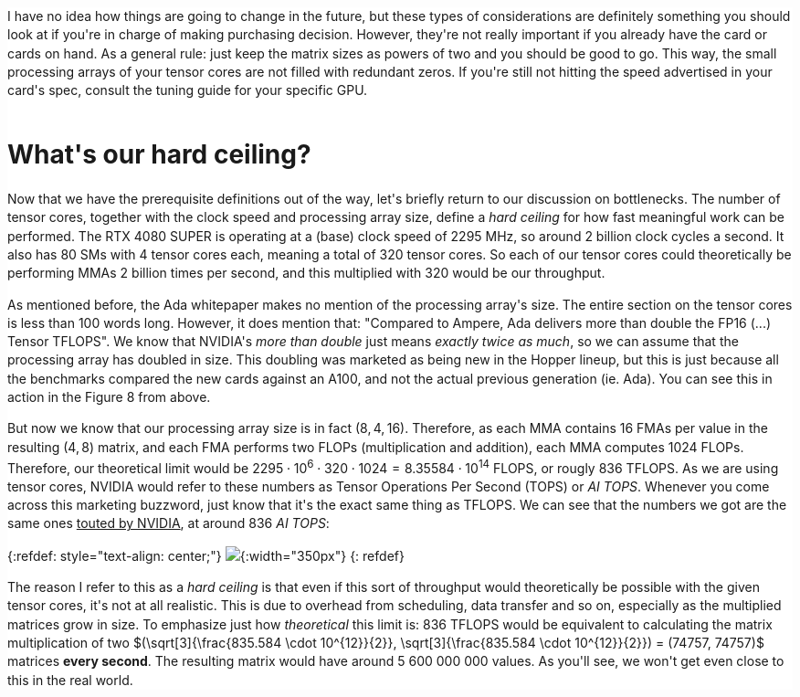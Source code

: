 I have no idea how things are going to change in the future, but these types of considerations are definitely something you should look at if you're in charge of making purchasing decision.
However, they're not really important if you already have the card or cards on hand.
As a general rule: just keep the matrix sizes as powers of two and you should be good to go.
This way, the small processing arrays of your tensor cores are not filled with redundant zeros.
If you're still not hitting the speed advertised in your card's spec, consult the tuning guide for your specific GPU.

# What's our hard ceiling?
Now that we have the prerequisite definitions out of the way, let's briefly return to our discussion on bottlenecks.
The number of tensor cores, together with the clock speed and processing array size, define a *hard ceiling* for how fast meaningful work can be performed.
The RTX 4080 SUPER is operating at a (base) clock speed of 2295 MHz, so around 2 billion clock cycles a second.
It also has 80 SMs with 4 tensor cores each, meaning a total of 320 tensor cores.
So each of our tensor cores could theoretically be performing MMAs 2 billion times per second, and this multiplied with 320 would be our throughput.

As mentioned before, the Ada whitepaper makes no mention of the processing array's size.
The entire section on the tensor cores is less than 100 words long.
However, it does mention that: "Compared to Ampere, Ada delivers more than double the FP16 (...) Tensor TFLOPS".
We know that NVIDIA's *more than double* just means *exactly twice as much*, so we can assume that the processing array has doubled in size.
This doubling was marketed as being new in the Hopper lineup, but this is just because all the benchmarks compared the new cards against an A100, and not the actual previous generation (ie. Ada).
You can see this in action in the Figure 8 from above.

But now we know that our processing array size is in fact $(8, 4, 16)$.
Therefore, as each MMA contains 16 FMAs per value in the resulting $(4, 8)$ matrix, and each FMA performs two FLOPs (multiplication and addition), each MMA computes 1024 FLOPs.
Therefore, our theoretical limit would be $2295 \cdot 10^6 \cdot 320 \cdot 1024 = 8.35584 \cdot 10^{14}$ FLOPS, or rougly $836$ TFLOPS.
As we are using tensor cores, NVIDIA would refer to these numbers as Tensor Operations Per Second (TOPS) or *AI TOPS*. 
Whenever you come across this marketing buzzword, just know that it's the exact same thing as TFLOPS.
We can see that the numbers we got are the same ones [touted by NVIDIA](https://www.cyberpowerpc.com/blog/rtx-4080-super-everything-you-need-to-know/), at around 836 *AI TOPS*:

{:refdef: style="text-align: center;"}
![](/blog/assets/rtx4080_super_specs.png){:width="350px"}
{: refdef}

The reason I refer to this as a *hard ceiling* is that even if this sort of throughput would theoretically be possible with the given tensor cores, it's not at all realistic.
This is due to overhead from scheduling, data transfer and so on, especially as the multiplied matrices grow in size.
To emphasize just how *theoretical* this limit is: 836 TFLOPS would be equivalent to calculating the matrix multiplication of two $(\sqrt[3]{\frac{835.584 \cdot 10^{12}}{2}}, \sqrt[3]{\frac{835.584 \cdot 10^{12}}{2}}) = (74757, 74757)$ matrices **every second**.
The resulting matrix would have around 5 600 000 000 values.
As you'll see, we won't get even close to this in the real world.
